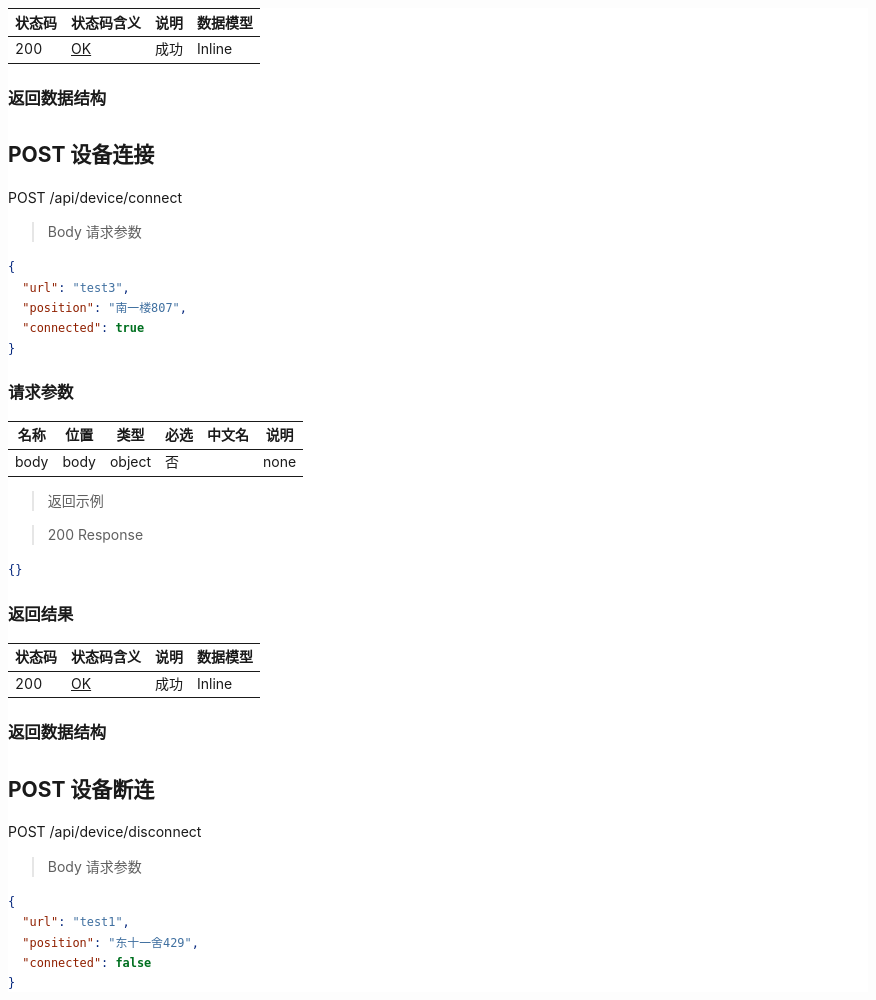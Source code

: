 |状态码|状态码含义|说明|数据模型|
|---|---|---|---|
|200|[OK](https://tools.ietf.org/html/rfc7231#section-6.3.1)|成功|Inline|

### 返回数据结构

## POST 设备连接

POST /api/device/connect

> Body 请求参数

```json
{
  "url": "test3",
  "position": "南一楼807",
  "connected": true
}
```

### 请求参数

|名称|位置|类型|必选|中文名|说明|
|---|---|---|---|---|---|
|body|body|object| 否 ||none|

> 返回示例

> 200 Response

```json
{}
```

### 返回结果

|状态码|状态码含义|说明|数据模型|
|---|---|---|---|
|200|[OK](https://tools.ietf.org/html/rfc7231#section-6.3.1)|成功|Inline|

### 返回数据结构

## POST 设备断连

POST /api/device/disconnect

> Body 请求参数

```json
{
  "url": "test1",
  "position": "东十一舍429",
  "connected": false
}
```
